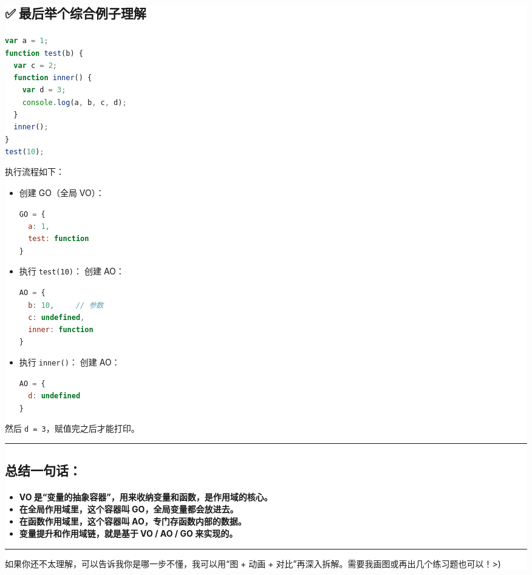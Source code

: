 ## ✅ 最后举个综合例子理解

```js
var a = 1;
function test(b) {
  var c = 2;
  function inner() {
    var d = 3;
    console.log(a, b, c, d);
  }
  inner();
}
test(10);
```

执行流程如下：

* 创建 GO（全局 VO）：

  ```js
  GO = {
    a: 1,
    test: function
  }
  ```

* 执行 `test(10)`：
  创建 AO：

  ```js
  AO = {
    b: 10,     // 参数
    c: undefined,
    inner: function
  }
  ```

* 执行 `inner()`：
  创建 AO：

  ```js
  AO = {
    d: undefined
  }
  ```

然后 `d = 3`，赋值完之后才能打印。

---

## 总结一句话：

* **VO 是“变量的抽象容器”，用来收纳变量和函数，是作用域的核心。**
* **在全局作用域里，这个容器叫 GO，全局变量都会放进去。**
* **在函数作用域里，这个容器叫 AO，专门存函数内部的数据。**
* **变量提升和作用域链，就是基于 VO / AO / GO 来实现的。**

---

如果你还不太理解，可以告诉我你是哪一步不懂，我可以用“图 + 动画 + 对比”再深入拆解。需要我画图或再出几个练习题也可以！>)